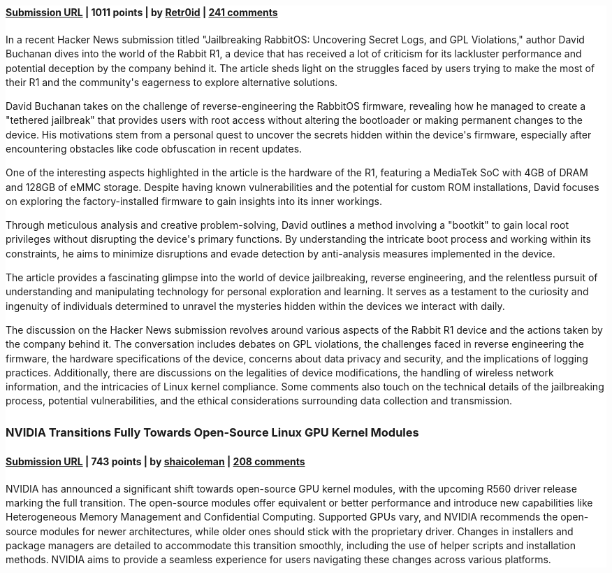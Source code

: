 #### [Submission URL](https://www.da.vidbuchanan.co.uk/blog/r1-jailbreak.html) | 1011 points | by [Retr0id](https://news.ycombinator.com/user?id=Retr0id) | [241 comments](https://news.ycombinator.com/item?id=40987730)

In a recent Hacker News submission titled "Jailbreaking RabbitOS: Uncovering Secret Logs, and GPL Violations," author David Buchanan dives into the world of the Rabbit R1, a device that has received a lot of criticism for its lackluster performance and potential deception by the company behind it. The article sheds light on the struggles faced by users trying to make the most of their R1 and the community's eagerness to explore alternative solutions.

David Buchanan takes on the challenge of reverse-engineering the RabbitOS firmware, revealing how he managed to create a "tethered jailbreak" that provides users with root access without altering the bootloader or making permanent changes to the device. His motivations stem from a personal quest to uncover the secrets hidden within the device's firmware, especially after encountering obstacles like code obfuscation in recent updates.

One of the interesting aspects highlighted in the article is the hardware of the R1, featuring a MediaTek SoC with 4GB of DRAM and 128GB of eMMC storage. Despite having known vulnerabilities and the potential for custom ROM installations, David focuses on exploring the factory-installed firmware to gain insights into its inner workings.

Through meticulous analysis and creative problem-solving, David outlines a method involving a "bootkit" to gain local root privileges without disrupting the device's primary functions. By understanding the intricate boot process and working within its constraints, he aims to minimize disruptions and evade detection by anti-analysis measures implemented in the device.

The article provides a fascinating glimpse into the world of device jailbreaking, reverse engineering, and the relentless pursuit of understanding and manipulating technology for personal exploration and learning. It serves as a testament to the curiosity and ingenuity of individuals determined to unravel the mysteries hidden within the devices we interact with daily.

The discussion on the Hacker News submission revolves around various aspects of the Rabbit R1 device and the actions taken by the company behind it. The conversation includes debates on GPL violations, the challenges faced in reverse engineering the firmware, the hardware specifications of the device, concerns about data privacy and security, and the implications of logging practices. Additionally, there are discussions on the legalities of device modifications, the handling of wireless network information, and the intricacies of Linux kernel compliance. Some comments also touch on the technical details of the jailbreaking process, potential vulnerabilities, and the ethical considerations surrounding data collection and transmission.

### NVIDIA Transitions Fully Towards Open-Source Linux GPU Kernel Modules

#### [Submission URL](https://developer.nvidia.com/blog/nvidia-transitions-fully-towards-open-source-gpu-kernel-modules/) | 743 points | by [shaicoleman](https://news.ycombinator.com/user?id=shaicoleman) | [208 comments](https://news.ycombinator.com/item?id=40988954)

NVIDIA has announced a significant shift towards open-source GPU kernel modules, with the upcoming R560 driver release marking the full transition. The open-source modules offer equivalent or better performance and introduce new capabilities like Heterogeneous Memory Management and Confidential Computing. Supported GPUs vary, and NVIDIA recommends the open-source modules for newer architectures, while older ones should stick with the proprietary driver. Changes in installers and package managers are detailed to accommodate this transition smoothly, including the use of helper scripts and installation methods. NVIDIA aims to provide a seamless experience for users navigating these changes across various platforms.
